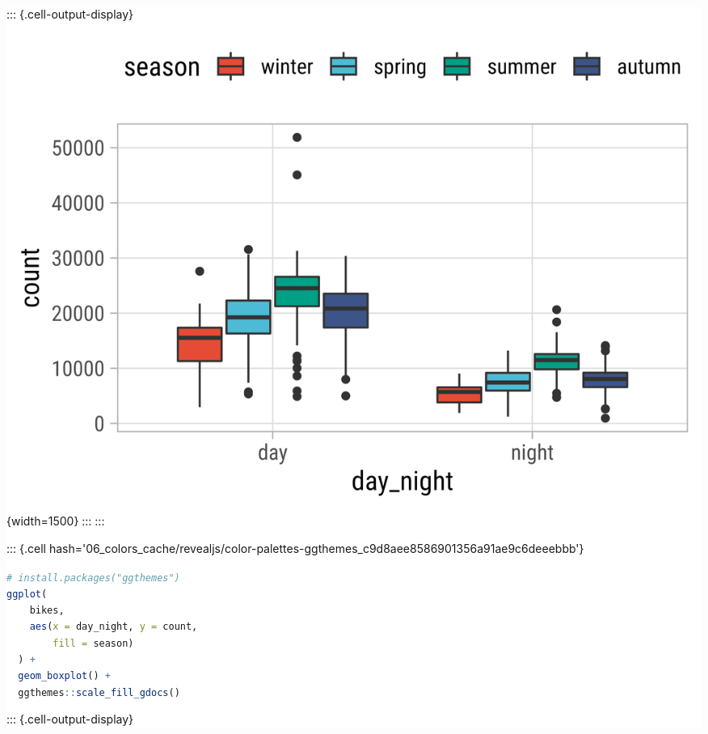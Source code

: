 ::: {.cell-output-display}
![](06_colors_files/figure-revealjs/color-palettes-ggsci-1.png){width=1500}
:::
:::

::: {.cell hash='06_colors_cache/revealjs/color-palettes-ggthemes_c9d8aee8586901356a91ae9c6deeebbb'}

```{.r .cell-code  code-line-numbers="8"}
# install.packages("ggthemes")
ggplot(
    bikes, 
    aes(x = day_night, y = count, 
        fill = season)
  ) +
  geom_boxplot() +
  ggthemes::scale_fill_gdocs()
```

::: {.cell-output-display}